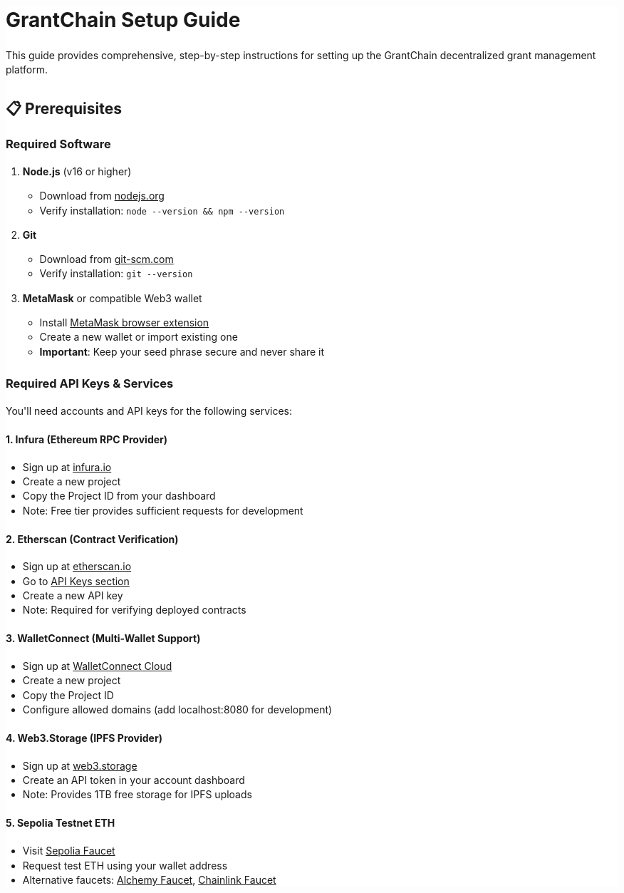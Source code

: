 
# GrantChain Setup Guide

This guide provides comprehensive, step-by-step instructions for setting up the GrantChain decentralized grant management platform.

## 📋 Prerequisites

### Required Software

1. **Node.js** (v16 or higher)
   - Download from [nodejs.org](https://nodejs.org/)
   - Verify installation: `node --version && npm --version`

2. **Git**
   - Download from [git-scm.com](https://git-scm.com/)
   - Verify installation: `git --version`

3. **MetaMask** or compatible Web3 wallet
   - Install [MetaMask browser extension](https://metamask.io/)
   - Create a new wallet or import existing one
   - **Important**: Keep your seed phrase secure and never share it

### Required API Keys & Services

You'll need accounts and API keys for the following services:

#### 1. Infura (Ethereum RPC Provider)
- Sign up at [infura.io](https://infura.io/)
- Create a new project
- Copy the Project ID from your dashboard
- Note: Free tier provides sufficient requests for development

#### 2. Etherscan (Contract Verification)
- Sign up at [etherscan.io](https://etherscan.io/)
- Go to [API Keys section](https://etherscan.io/apis)
- Create a new API key
- Note: Required for verifying deployed contracts

#### 3. WalletConnect (Multi-Wallet Support)
- Sign up at [WalletConnect Cloud](https://cloud.walletconnect.com/)
- Create a new project
- Copy the Project ID
- Configure allowed domains (add localhost:8080 for development)

#### 4. Web3.Storage (IPFS Provider)
- Sign up at [web3.storage](https://web3.storage/)
- Create an API token in your account dashboard
- Note: Provides 1TB free storage for IPFS uploads

#### 5. Sepolia Testnet ETH
- Visit [Sepolia Faucet](https://sepoliafaucet.com/)
- Request test ETH using your wallet address
- Alternative faucets: [Alchemy Faucet](https://sepoliafaucet.com/), [Chainlink Faucet](https://faucets.chain.link/)

